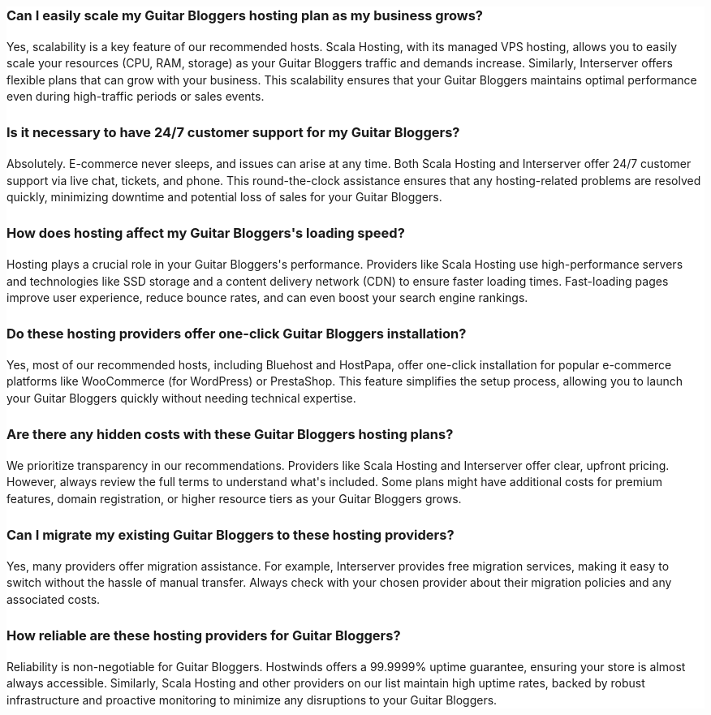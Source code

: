 ### Can I easily scale my Guitar Bloggers hosting plan as my business grows? 
Yes, scalability is a key feature of our recommended hosts. Scala Hosting, with its managed VPS hosting, allows you to easily scale your resources (CPU, RAM, storage) as your Guitar Bloggers traffic and demands increase. Similarly, Interserver offers flexible plans that can grow with your business. This scalability ensures that your Guitar Bloggers maintains optimal performance even during high-traffic periods or sales events.

### Is it necessary to have 24/7 customer support for my Guitar Bloggers? 
Absolutely. E-commerce never sleeps, and issues can arise at any time. Both Scala Hosting and Interserver offer 24/7 customer support via live chat, tickets, and phone. This round-the-clock assistance ensures that any hosting-related problems are resolved quickly, minimizing downtime and potential loss of sales for your Guitar Bloggers.

### How does hosting affect my Guitar Bloggers's loading speed? 
Hosting plays a crucial role in your Guitar Bloggers's performance. Providers like Scala Hosting use high-performance servers and technologies like SSD storage and a content delivery network (CDN) to ensure faster loading times. Fast-loading pages improve user experience, reduce bounce rates, and can even boost your search engine rankings.

### Do these hosting providers offer one-click Guitar Bloggers installation? 
Yes, most of our recommended hosts, including Bluehost and HostPapa, offer one-click installation for popular e-commerce platforms like WooCommerce (for WordPress) or PrestaShop. This feature simplifies the setup process, allowing you to launch your Guitar Bloggers quickly without needing technical expertise.

### Are there any hidden costs with these Guitar Bloggers hosting plans? 
We prioritize transparency in our recommendations. Providers like Scala Hosting and Interserver offer clear, upfront pricing. However, always review the full terms to understand what's included. Some plans might have additional costs for premium features, domain registration, or higher resource tiers as your Guitar Bloggers grows.

### Can I migrate my existing Guitar Bloggers to these hosting providers? 
Yes, many providers offer migration assistance. For example, Interserver provides free migration services, making it easy to switch without the hassle of manual transfer. Always check with your chosen provider about their migration policies and any associated costs.

### How reliable are these hosting providers for Guitar Bloggers? 
Reliability is non-negotiable for Guitar Bloggers. Hostwinds offers a 99.9999% uptime guarantee, ensuring your store is almost always accessible. Similarly, Scala Hosting and other providers on our list maintain high uptime rates, backed by robust infrastructure and proactive monitoring to minimize any disruptions to your Guitar Bloggers.
